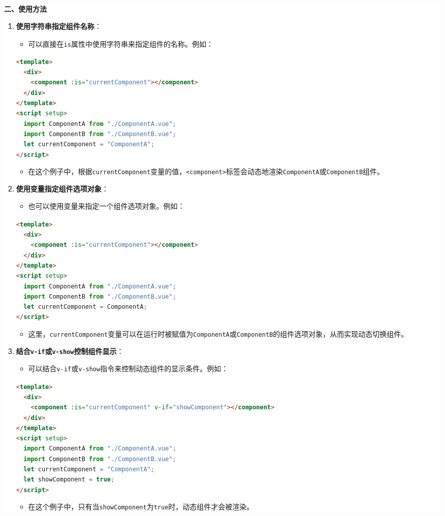 **二、使用方法**

1. **使用字符串指定组件名称**：

   - 可以直接在`is`属性中使用字符串来指定组件的名称。例如：

   ```html
   <template>
     <div>
       <component :is="currentComponent"></component>
     </div>
   </template>
   <script setup>
     import ComponentA from "./ComponentA.vue";
     import ComponentB from "./ComponentB.vue";
     let currentComponent = "ComponentA";
   </script>
   ```

   - 在这个例子中，根据`currentComponent`变量的值，`<component>`标签会动态地渲染`ComponentA`或`ComponentB`组件。

2. **使用变量指定组件选项对象**：

   - 也可以使用变量来指定一个组件选项对象。例如：

   ```html
   <template>
     <div>
       <component :is="currentComponent"></component>
     </div>
   </template>
   <script setup>
     import ComponentA from "./ComponentA.vue";
     import ComponentB from "./ComponentB.vue";
     let currentComponent = ComponentA;
   </script>
   ```

   - 这里，`currentComponent`变量可以在运行时被赋值为`ComponentA`或`ComponentB`的组件选项对象，从而实现动态切换组件。

3. **结合`v-if`或`v-show`控制组件显示**：
   - 可以结合`v-if`或`v-show`指令来控制动态组件的显示条件。例如：
   ```html
   <template>
     <div>
       <component :is="currentComponent" v-if="showComponent"></component>
     </div>
   </template>
   <script setup>
     import ComponentA from "./ComponentA.vue";
     import ComponentB from "./ComponentB.vue";
     let currentComponent = "ComponentA";
     let showComponent = true;
   </script>
   ```
   - 在这个例子中，只有当`showComponent`为`true`时，动态组件才会被渲染。
